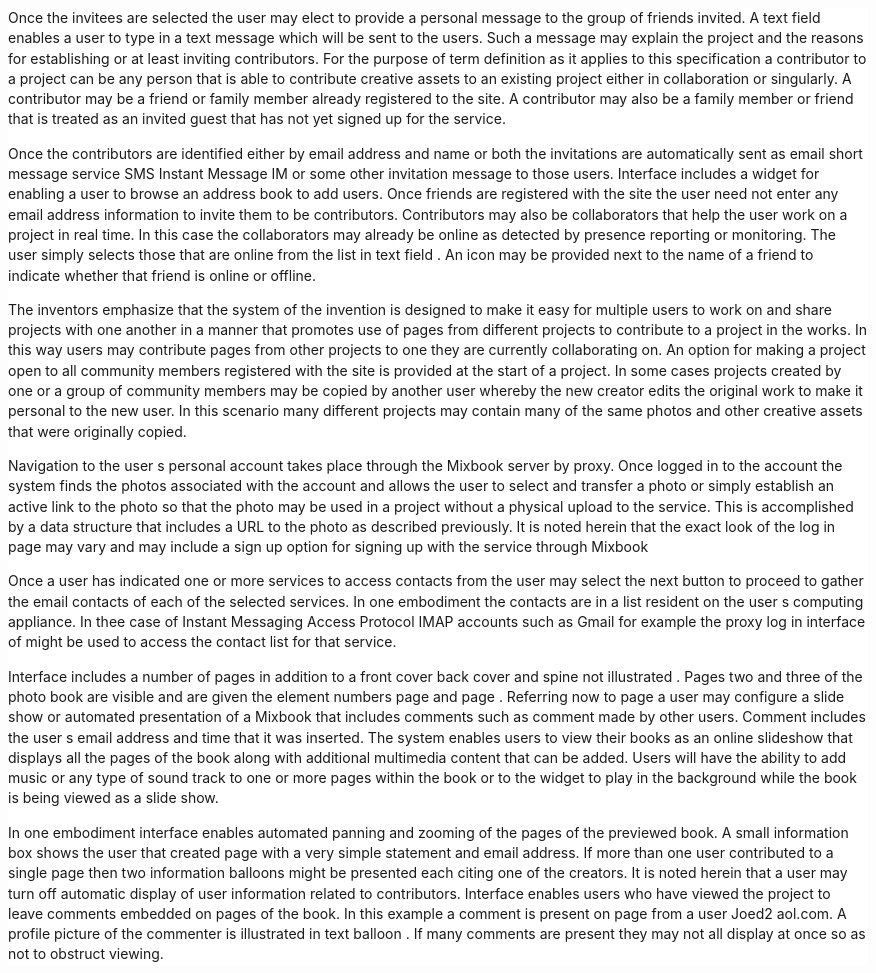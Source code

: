 Once the invitees are selected the user may elect to provide a personal message to the group of friends invited. A text field enables a user to type in a text message which will be sent to the users. Such a message may explain the project and the reasons for establishing or at least inviting contributors. For the purpose of term definition as it applies to this specification a contributor to a project can be any person that is able to contribute creative assets to an existing project either in collaboration or singularly. A contributor may be a friend or family member already registered to the site. A contributor may also be a family member or friend that is treated as an invited guest that has not yet signed up for the service.

Once the contributors are identified either by email address and name or both the invitations are automatically sent as email short message service SMS Instant Message IM or some other invitation message to those users. Interface includes a widget for enabling a user to browse an address book to add users. Once friends are registered with the site the user need not enter any email address information to invite them to be contributors. Contributors may also be collaborators that help the user work on a project in real time. In this case the collaborators may already be online as detected by presence reporting or monitoring. The user simply selects those that are online from the list in text field . An icon may be provided next to the name of a friend to indicate whether that friend is online or offline.

The inventors emphasize that the system of the invention is designed to make it easy for multiple users to work on and share projects with one another in a manner that promotes use of pages from different projects to contribute to a project in the works. In this way users may contribute pages from other projects to one they are currently collaborating on. An option for making a project open to all community members registered with the site is provided at the start of a project. In some cases projects created by one or a group of community members may be copied by another user whereby the new creator edits the original work to make it personal to the new user. In this scenario many different projects may contain many of the same photos and other creative assets that were originally copied.

Navigation to the user s personal account takes place through the Mixbook server by proxy. Once logged in to the account the system finds the photos associated with the account and allows the user to select and transfer a photo or simply establish an active link to the photo so that the photo may be used in a project without a physical upload to the service. This is accomplished by a data structure that includes a URL to the photo as described previously. It is noted herein that the exact look of the log in page may vary and may include a sign up option for signing up with the service through Mixbook 

Once a user has indicated one or more services to access contacts from the user may select the next button to proceed to gather the email contacts of each of the selected services. In one embodiment the contacts are in a list resident on the user s computing appliance. In thee case of Instant Messaging Access Protocol IMAP accounts such as Gmail for example the proxy log in interface of might be used to access the contact list for that service.

Interface includes a number of pages in addition to a front cover back cover and spine not illustrated . Pages two and three of the photo book are visible and are given the element numbers page and page . Referring now to page a user may configure a slide show or automated presentation of a Mixbook that includes comments such as comment made by other users. Comment includes the user s email address and time that it was inserted. The system enables users to view their books as an online slideshow that displays all the pages of the book along with additional multimedia content that can be added. Users will have the ability to add music or any type of sound track to one or more pages within the book or to the widget to play in the background while the book is being viewed as a slide show.

In one embodiment interface enables automated panning and zooming of the pages of the previewed book. A small information box shows the user that created page with a very simple statement and email address. If more than one user contributed to a single page then two information balloons might be presented each citing one of the creators. It is noted herein that a user may turn off automatic display of user information related to contributors. Interface enables users who have viewed the project to leave comments embedded on pages of the book. In this example a comment is present on page from a user Joed2 aol.com. A profile picture of the commenter is illustrated in text balloon . If many comments are present they may not all display at once so as not to obstruct viewing.
